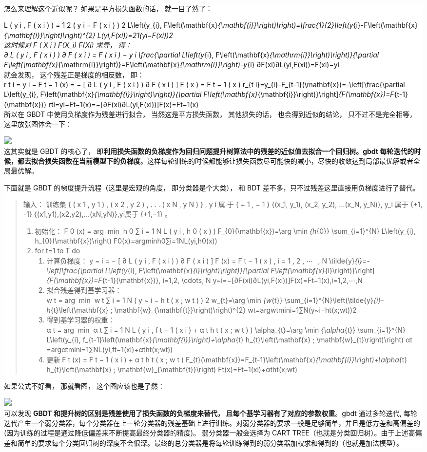怎么来理解这个近似呢？ 如果是平方损失函数的话， 就一目了然了：

L ( y i , F ( x i ) ) = 1 2 ( y i − F ( x i ) ) 2 L\left(y_{i}, F\left(\mathbf{x}_{\mathbf{i}}\right)\right)=\frac{1}{2}\left(y_{i}-F\left(\mathbf{x}_{\mathbf{i}}\right)\right)^{2} L(yi​,F(xi​))=21​(yi​−F(xi​))2  
这时候对 F ( X i ) F(X_i) F(Xi​) 求导， 得：  
∂ L ( y i , F ( x i ) ) ∂ F ( x i ) = F ( x i ) − y i \frac{\partial L\left(y_{i}, F\left(\mathbf{x}_{\mathrm{i}}\right)\right)}{\partial F\left(\mathbf{x}_{\mathrm{i}}\right)}=F\left(\mathbf{x}_{\mathrm{i}}\right)-y_{i} ∂F(xi​)∂L(yi​,F(xi​))​=F(xi​)−yi​  
就会发现， 这个残差正是梯度的相反数， 即：  
r t i = y i − F t − 1 (x) = − [ ∂ L ( y i , F ( x i ) ) ∂ F ( x i ) ] F ( x ) = F t − 1 ( x ) r_{t i}=y_{i}-F_{t-1}(\mathbf{x})=-\left[\frac{\partial L\left(y_{i}, F\left(\mathbf{x}_{\mathbf{i}}\right)\right)}{\partial F\left(\mathbf{x}_{\mathbf{i}}\right)}\right]_{F(\mathbf{x})=F_{t-1}(\mathbf{x})} rti​=yi​−Ft−1​(x)=−[∂F(xi​)∂L(yi​,F(xi​))​]F(x)=Ft−1​(x)​  
所以在 GBDT 中使用负梯度作为残差进行拟合， 当然这是平方损失函数， 其他损失的话， 也会得到近似的结论， 只不过不是完全相等， 这里放张图体会一下：

![](https://img-blog.csdnimg.cn/20200910212355334.png?x-oss-process=image/watermark,type_ZmFuZ3poZW5naGVpdGk,shadow_10,text_aHR0cHM6Ly9ibG9nLmNzZG4ubmV0L3d1emhvbmdxaWFuZw==,size_1,color_FFFFFF,t_70#pic_center)  
这其实就是 GBDT 的核心了， 即**利用损失函数的负梯度作为回归问题提升树算法中的残差的近似值去拟合一个回归树。gbdt 每轮迭代的时候，都去拟合损失函数在当前模型下的负梯度**。这样每轮训练的时候都能够让损失函数尽可能快的减小，尽快的收敛达到局部最优解或者全局最优解。

下面就是 GBDT 的梯度提升流程（这里是宏观的角度， 即分类器是个大类）， 和 BDT 差不多，只不过残差这里直接用负梯度进行了替代。

> 输入： 训练集 { ( x 1 , y 1 ) , ( x 2 , y 2 ) , . . . ( x N , y N ) } , y i 属 于 { + 1 , − 1 } \{(x_1, y_1), (x_2, y_2), ...(x_N, y_N)\}, y_i 属于 \{+1, -1\} {(x1​,y1​),(x2​,y2​),...(xN​,yN​)},yi​属于 {+1,−1} 。  
> 
> 1.  初始化： F 0 (x) = arg ⁡ min ⁡ h 0 ∑ i = 1 N L ( y i , h 0 ( x ) ) F_{0}(\mathbf{x})=\arg \min _{h_{0}} \sum_{i=1}^{N} L\left(y_{i}, h_{0}(\mathbf{x})\right) F0​(x)=argminh0​​∑i=1N​L(yi​,h0​(x))
> 2.  for t=1 to T do
>     1.  计算负梯度： y ~ i = − [ ∂ L ( y i , F ( x i ) ) ∂ F ( x i ) ] F (x) = F t − 1 ( x ) , i = 1 , 2 , ⋯   , N \tilde{y}_{i}=-\left[\frac{\partial L\left(y_{i}, F\left(\mathbf{x}_{i}\right)\right)}{\partial F\left(\mathbf{x}_{i}\right)}\right]_{F(\mathbf{x})=F_{t-1}(\mathbf{x})}, i=1,2, \cdots, N y~​i​=−[∂F(xi​)∂L(yi​,F(xi​))​]F(x)=Ft−1​(x)​,i=1,2,⋯,N
>     2.  拟合残差得到基学习器：  
>         w t = arg ⁡ min ⁡ w t ∑ i = 1 N ( y ~ i − h t ( x ; w t ) ) 2 w_{t}=\arg \min _{w_{t}} \sum_{i=1}^{N}\left(\tilde{y}_{i}-h_{t}\left(\mathbf{x} ; \mathbf{w}_{\mathbf{t}}\right)\right)^{2} wt​=argwt​min​i=1∑N​(y~​i​−ht​(x;wt​))2
>     3.  得到基学习器的权重：  
>         α t = arg ⁡ min ⁡ α t ∑ i = 1 N L ( y i , f t − 1 ( x i ) + α t h t ( x ; w t ) ) \alpha_{t}=\arg \min _{\alpha_{t}} \sum_{i=1}^{N} L\left(y_{i}, f_{t-1}\left(\mathbf{x}_{\mathbf{i}}\right)+\alpha_{t} h_{t}\left(\mathbf{x} ; \mathbf{w}_{t}\right)\right) αt​=argαt​min​i=1∑N​L(yi​,ft−1​(xi​)+αt​ht​(x;wt​))
>     4.  更新 F t (x) = F t − 1 ( x i ) + α t h t ( x ; w t ) F_{t}(\mathbf{x})=F_{t-1}\left(\mathbf{x}_{\mathbf{i}}\right)+\alpha_{t} h_{t}\left(\mathbf{x} ; \mathbf{w}_{\mathbf{t}}\right) Ft​(x)=Ft−1​(xi​)+αt​ht​(x;wt​)

如果公式不好看， 那就看图， 这个图应该也是了然：

![](https://img-blog.csdnimg.cn/20200908202508786.png?x-oss-process=image/watermark,type_ZmFuZ3poZW5naGVpdGk,shadow_10,text_aHR0cHM6Ly9ibG9nLmNzZG4ubmV0L3d1emhvbmdxaWFuZw==,size_1,color_FFFFFF,t_70#pic_center)  
可以发现 **GBDT 和提升树的区别是残差使用了损失函数的负梯度来替代， 且每个基学习器有了对应的参数权重**。gbdt 通过多轮迭代, 每轮迭代产生一个弱分类器，每个分类器在上一轮分类器的残差基础上进行训练。对弱分类器的要求一般是足够简单，并且是低方差和高偏差的 (因为训练的过程是通过降低偏差来不断提高最终分类器的精度)。 弱分类器一般会选择为 CART TREE（也就是分类回归树）。由于上述高偏差和简单的要求每个分类回归树的深度不会很深。最终的总分类器是将每轮训练得到的弱分类器加权求和得到的（也就是加法模型）。
